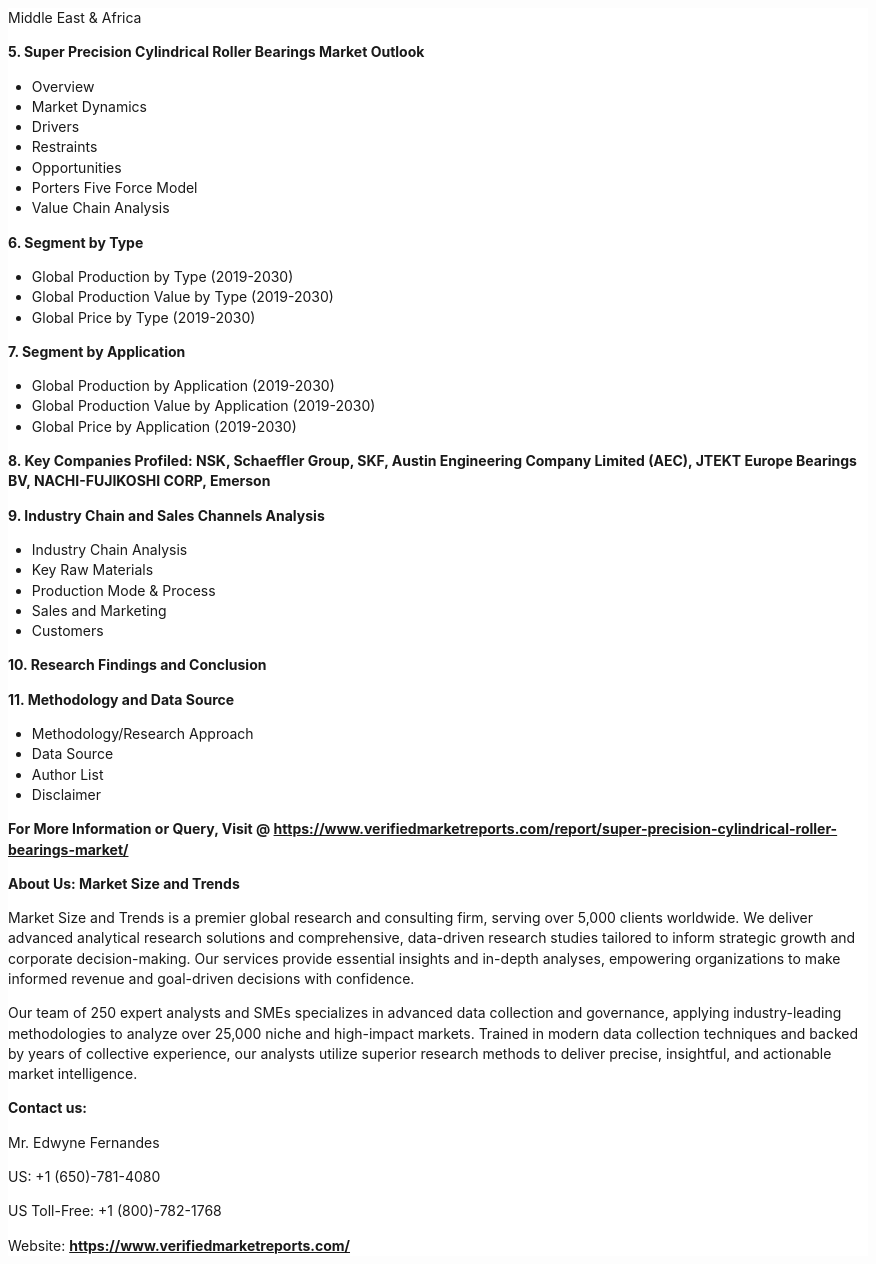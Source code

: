Middle East &amp; Africa</li></ul><p><strong>5. Super Precision Cylindrical Roller Bearings Market Outlook</strong></p><ul><li>Overview</li><li>Market Dynamics</li><li>Drivers</li><li>Restraints</li><li>Opportunities</li><li>Porters Five Force Model</li><li>Value Chain Analysis&nbsp;</li></ul><p><strong>6. Segment by Type</strong></p><ul><li>Global Production by Type (2019-2030)</li><li>Global Production Value by Type (2019-2030)</li><li>Global Price by Type (2019-2030)</li></ul><p><strong>7. Segment by Application</strong></p><ul><li>Global Production by Application (2019-2030)</li><li>Global Production Value by Application (2019-2030)</li><li>Global Price by Application (2019-2030)</li></ul><p><strong>8. Key Companies Profiled: NSK, Schaeffler Group, SKF, Austin Engineering Company Limited (AEC), JTEKT Europe Bearings BV, NACHI-FUJIKOSHI CORP, Emerson</strong></p><p><strong>9. Industry Chain and Sales Channels Analysis</strong></p><ul><li>Industry Chain Analysis</li><li>Key Raw Materials</li><li>Production Mode &amp; Process</li><li>Sales and Marketing</li><li>Customers</li></ul><p><strong>10. Research Findings and Conclusion</strong></p><p><strong>11. Methodology and Data Source</strong></p><ul><li>Methodology/Research Approach</li><li>Data Source</li><li>Author List</li><li>Disclaimer</li></ul></p><p><strong>For More Information or Query, Visit @ <a href="https://www.verifiedmarketreports.com/report/super-precision-cylindrical-roller-bearings-market/">https://www.verifiedmarketreports.com/report/super-precision-cylindrical-roller-bearings-market/</a></strong></p><p><strong>About Us: Market Size and Trends</strong></p><p>Market Size and Trends is a premier global research and consulting firm, serving over 5,000 clients worldwide. We deliver advanced analytical research solutions and comprehensive, data-driven research studies tailored to inform strategic growth and corporate decision-making. Our services provide essential insights and in-depth analyses, empowering organizations to make informed revenue and goal-driven decisions with confidence.</p><p>Our team of 250 expert analysts and SMEs specializes in advanced data collection and governance, applying industry-leading methodologies to analyze over 25,000 niche and high-impact markets. Trained in modern data collection techniques and backed by years of collective experience, our analysts utilize superior research methods to deliver precise, insightful, and actionable market intelligence.</p><p><strong>Contact us:</strong></p><p>Mr. Edwyne Fernandes</p><p>US: +1 (650)-781-4080</p><p>US Toll-Free: +1 (800)-782-1768</p><p>Website: <strong><a href="https://www.verifiedmarketreports.com/">https://www.verifiedmarketreports.com/</a></strong></p>
